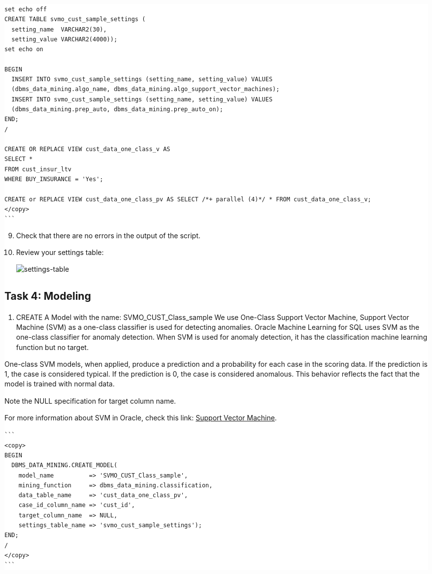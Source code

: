	set echo off
	CREATE TABLE svmo_cust_sample_settings (
	  setting_name  VARCHAR2(30),
	  setting_value VARCHAR2(4000));
	set echo on

	BEGIN
	  INSERT INTO svmo_cust_sample_settings (setting_name, setting_value) VALUES
	  (dbms_data_mining.algo_name, dbms_data_mining.algo_support_vector_machines);
	  INSERT INTO svmo_cust_sample_settings (setting_name, setting_value) VALUES
	  (dbms_data_mining.prep_auto, dbms_data_mining.prep_auto_on);
	END;
	/

	CREATE OR REPLACE VIEW cust_data_one_class_v AS
	SELECT *
	FROM cust_insur_ltv
	WHERE BUY_INSURANCE = 'Yes';

	CREATE or REPLACE VIEW cust_data_one_class_pv AS SELECT /*+ parallel (4)*/ * FROM cust_data_one_class_v;
    </copy>
    ```

9. Check that there are no errors in the output of the script.

10. Review your settings table:

    ![settings-table](../oml4sql-anomaly-detection/images/settings-table.png)


## Task 4: Modeling

1. CREATE A Model with the name: SVMO\_CUST\_Class_sample
  We use One-Class Support Vector Machine, Support Vector Machine (SVM) as a one-class classifier is used for detecting anomalies. Oracle Machine Learning for SQL uses SVM as the one-class classifier for anomaly detection. When SVM is used for anomaly detection, it has the classification machine learning function but no target.

  One-class SVM models, when applied, produce a prediction and a probability for each case in the scoring data. If the prediction is 1, the case is considered typical. If the prediction is 0, the case is considered anomalous. This behavior reflects the fact that the model is trained with normal data.

  Note the NULL specification for target column name.

  For more information about SVM in Oracle, check this link: [Support Vector Machine](https://docs.oracle.com/en/database/oracle/machine-learning/oml4sql/21/dmcon/support-vector-machine.html#GUID-FD5DF1FB-AAAA-4D4E-84A2-8F645F87C344).

    ```
    <copy>
	BEGIN
	  DBMS_DATA_MINING.CREATE_MODEL(
		model_name          => 'SVMO_CUST_Class_sample',
		mining_function     => dbms_data_mining.classification,
		data_table_name     => 'cust_data_one_class_pv',
		case_id_column_name => 'cust_id',
		target_column_name  => NULL,
		settings_table_name => 'svmo_cust_sample_settings');
	END;
	/
    </copy>
    ```

